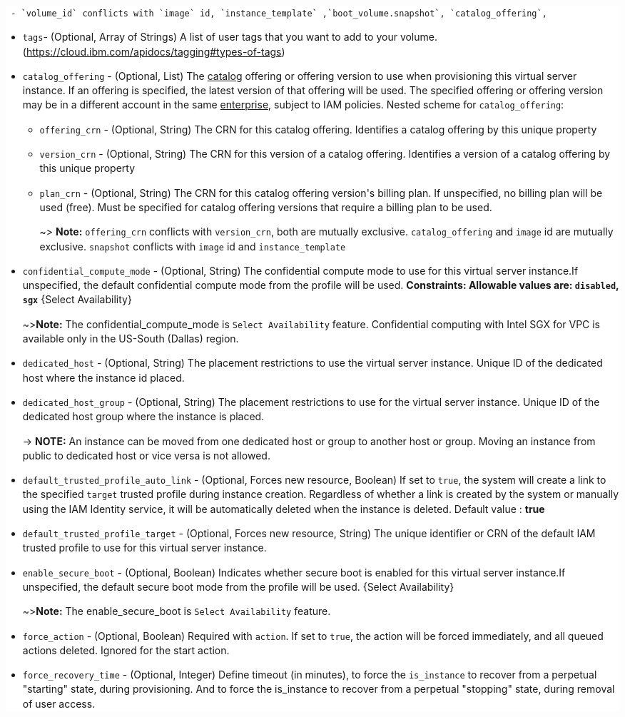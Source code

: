      - `volume_id` conflicts with `image` id, `instance_template` ,`boot_volume.snapshot`, `catalog_offering`, 
  - `tags`- (Optional, Array of Strings) A list of user tags that you want to add to your volume. (https://cloud.ibm.com/apidocs/tagging#types-of-tags)
- `catalog_offering` - (Optional, List) The [catalog](https://cloud.ibm.com/docs/account?topic=account-restrict-by-user&interface=ui) offering or offering version to use when provisioning this virtual server instance. If an offering is specified, the latest version of that offering will be used. The specified offering or offering version may be in a different account in the same [enterprise](https://cloud.ibm.com/docs/account?topic=account-what-is-enterprise), subject to IAM policies.
  Nested scheme for `catalog_offering`:
  - `offering_crn` - (Optional, String) The CRN for this catalog offering. Identifies a catalog offering by this unique property
  - `version_crn` - (Optional, String) The CRN for this version of a catalog offering. Identifies a version of a catalog offering by this unique property
  - `plan_crn` - (Optional, String) The CRN for this catalog offering version's billing plan. If unspecified, no billing plan will be used (free). Must be specified for catalog offering versions that require a billing plan to be used.
 
    ~> **Note:**
    `offering_crn` conflicts with `version_crn`, both are mutually exclusive. `catalog_offering` and `image` id are mutually exclusive.
    `snapshot` conflicts with `image` id and `instance_template`
- `confidential_compute_mode` - (Optional, String) The confidential compute mode to use for this virtual server instance.If unspecified, the default confidential compute mode from the profile will be used. **Constraints: Allowable values are: `disabled`, `sgx`** {Select Availability}

  ~>**Note:** The confidential_compute_mode is `Select Availability` feature. Confidential computing with Intel SGX for VPC is available only in the US-South (Dallas) region.

- `dedicated_host` - (Optional, String) The placement restrictions to use the virtual server instance. Unique ID of the dedicated host where the instance id placed.
- `dedicated_host_group` - (Optional, String) The placement restrictions to use for the virtual server instance. Unique ID of the dedicated host group where the instance is placed.

  -> **NOTE:**
  An instance can be moved from one dedicated host or group to another host or group. Moving an instance from public to dedicated host or vice versa is not allowed.

- `default_trusted_profile_auto_link` - (Optional, Forces new resource, Boolean) If set to `true`, the system will create a link to the specified `target` trusted profile during instance creation. Regardless of whether a link is created by the system or manually using the IAM Identity service, it will be automatically deleted when the instance is deleted. Default value : **true**
- `default_trusted_profile_target` - (Optional, Forces new resource, String) The unique identifier or CRN of the default IAM trusted profile to use for this virtual server instance.
- `enable_secure_boot` - (Optional, Boolean) Indicates whether secure boot is enabled for this virtual server instance.If unspecified, the default secure boot mode from the profile will be used. {Select Availability}

  ~>**Note:** The enable_secure_boot is `Select Availability` feature.
- `force_action` - (Optional, Boolean) Required with `action`. If set to `true`, the action will be forced immediately, and all queued actions deleted. Ignored for the start action.
- `force_recovery_time` - (Optional, Integer) Define timeout (in minutes), to force the `is_instance` to recover from a perpetual "starting" state, during provisioning. And to force the is_instance to recover from a perpetual "stopping" state, during removal of user access.
